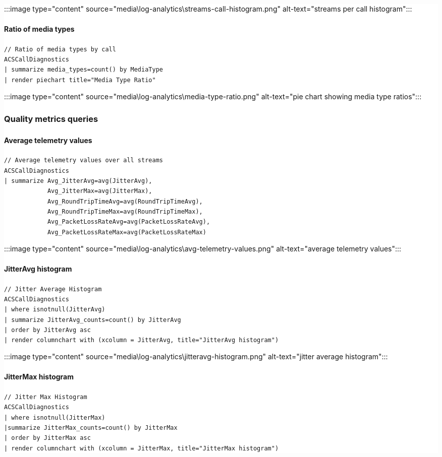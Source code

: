 :::image type="content" source="media\log-analytics\streams-call-histogram.png" alt-text="streams per call histogram":::

#### Ratio of media types

```
// Ratio of media types by call
ACSCallDiagnostics
| summarize media_types=count() by MediaType
| render piechart title="Media Type Ratio"
```

:::image type="content" source="media\log-analytics\media-type-ratio.png" alt-text="pie chart showing media type ratios":::

### Quality metrics queries

#### Average telemetry values

```
// Average telemetry values over all streams
ACSCallDiagnostics
| summarize Avg_JitterAvg=avg(JitterAvg),
            Avg_JitterMax=avg(JitterMax),
            Avg_RoundTripTimeAvg=avg(RoundTripTimeAvg),
            Avg_RoundTripTimeMax=avg(RoundTripTimeMax),
            Avg_PacketLossRateAvg=avg(PacketLossRateAvg),
            Avg_PacketLossRateMax=avg(PacketLossRateMax)
```

:::image type="content" source="media\log-analytics\avg-telemetry-values.png" alt-text="average telemetry values":::

#### JitterAvg histogram

```
// Jitter Average Histogram
ACSCallDiagnostics
| where isnotnull(JitterAvg)
| summarize JitterAvg_counts=count() by JitterAvg
| order by JitterAvg asc
| render columnchart with (xcolumn = JitterAvg, title="JitterAvg histogram")
```

:::image type="content" source="media\log-analytics\jitteravg-histogram.png" alt-text="jitter average histogram":::

#### JitterMax histogram

```
// Jitter Max Histogram
ACSCallDiagnostics
| where isnotnull(JitterMax)
|summarize JitterMax_counts=count() by JitterMax
| order by JitterMax asc
| render columnchart with (xcolumn = JitterMax, title="JitterMax histogram")
```
